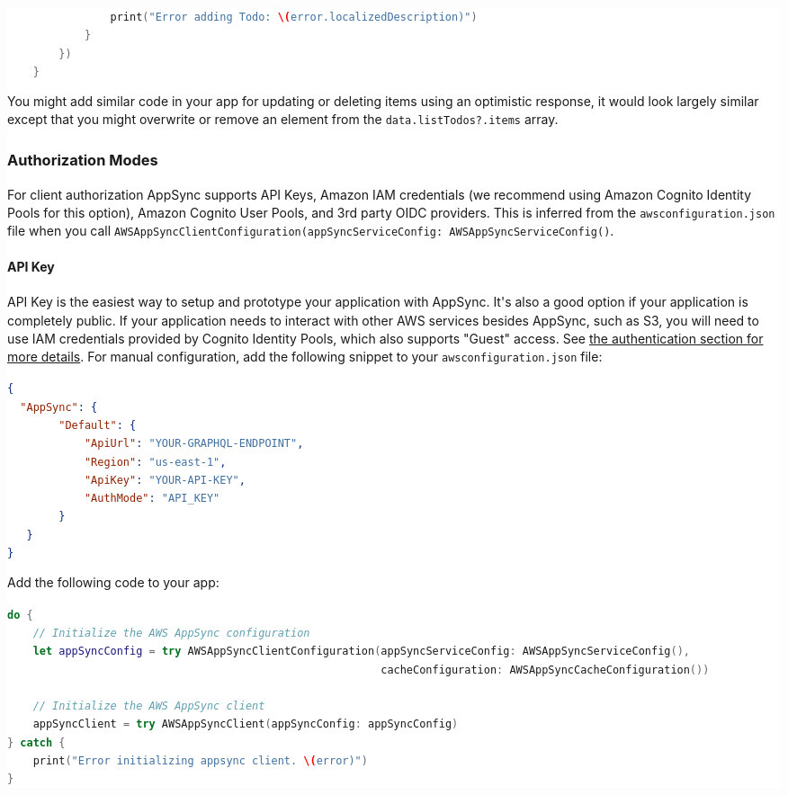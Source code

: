 ```swift
                print("Error adding Todo: \(error.localizedDescription)")
            }
        })
    }
```

You might add similar code in your app for updating or deleting items using an optimistic response, it would look largely similar except that you might overwrite or remove an element from the `data.listTodos?.items` array.

### Authorization Modes

For client authorization AppSync supports API Keys, Amazon IAM credentials (we recommend using Amazon Cognito Identity Pools for this option), Amazon Cognito User Pools, and 3rd party OIDC providers. This is inferred from the `awsconfiguration.json` file when you call `AWSAppSyncClientConfiguration(appSyncServiceConfig: AWSAppSyncServiceConfig()`.

#### API Key

API Key is the easiest way to setup and prototype your application with AppSync. It's also a good option if your application is completely public. If your application needs to interact with other AWS services besides AppSync, such as S3, you will need to use IAM credentials provided by Cognito Identity Pools, which also supports "Guest" access. See [the authentication section for more details](~/sdk/auth/how-it-works.md). For manual configuration, add the following snippet to your `awsconfiguration.json` file:

```json
{
  "AppSync": {
        "Default": {
            "ApiUrl": "YOUR-GRAPHQL-ENDPOINT",
            "Region": "us-east-1",
            "ApiKey": "YOUR-API-KEY",
            "AuthMode": "API_KEY"
        }
   }
}
```

Add the following code to your app:

```swift
do {
    // Initialize the AWS AppSync configuration
    let appSyncConfig = try AWSAppSyncClientConfiguration(appSyncServiceConfig: AWSAppSyncServiceConfig(), 
                                                          cacheConfiguration: AWSAppSyncCacheConfiguration())
    
    // Initialize the AWS AppSync client
    appSyncClient = try AWSAppSyncClient(appSyncConfig: appSyncConfig)
} catch {
    print("Error initializing appsync client. \(error)")
}
```
